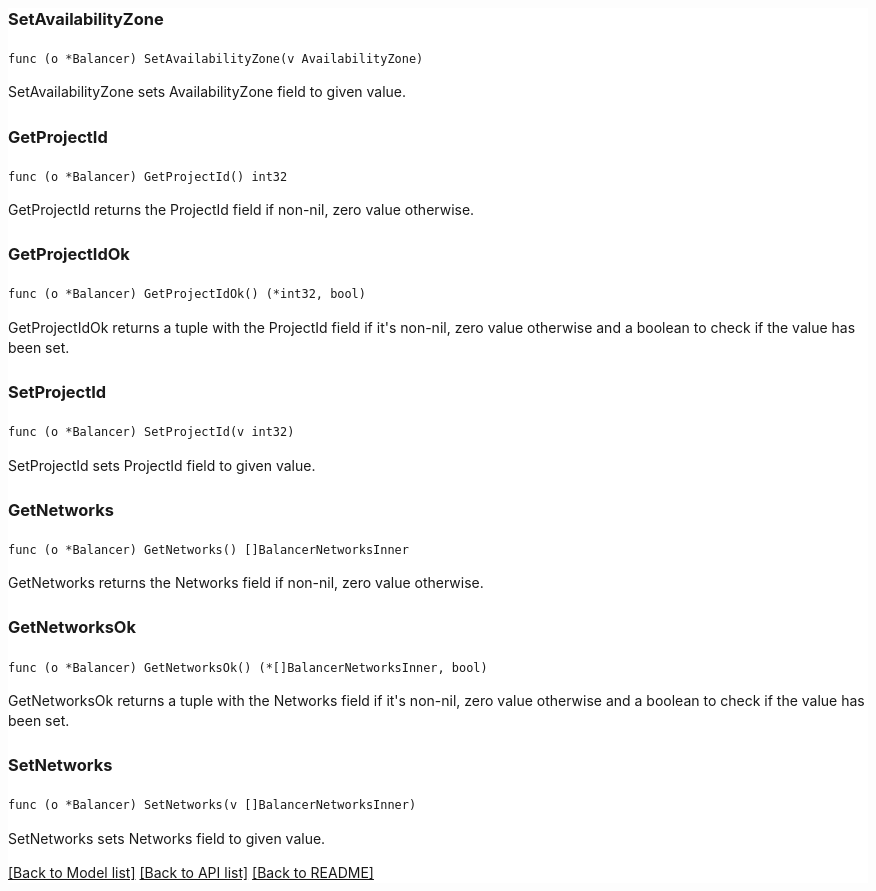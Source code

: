 ### SetAvailabilityZone

`func (o *Balancer) SetAvailabilityZone(v AvailabilityZone)`

SetAvailabilityZone sets AvailabilityZone field to given value.


### GetProjectId

`func (o *Balancer) GetProjectId() int32`

GetProjectId returns the ProjectId field if non-nil, zero value otherwise.

### GetProjectIdOk

`func (o *Balancer) GetProjectIdOk() (*int32, bool)`

GetProjectIdOk returns a tuple with the ProjectId field if it's non-nil, zero value otherwise
and a boolean to check if the value has been set.

### SetProjectId

`func (o *Balancer) SetProjectId(v int32)`

SetProjectId sets ProjectId field to given value.


### GetNetworks

`func (o *Balancer) GetNetworks() []BalancerNetworksInner`

GetNetworks returns the Networks field if non-nil, zero value otherwise.

### GetNetworksOk

`func (o *Balancer) GetNetworksOk() (*[]BalancerNetworksInner, bool)`

GetNetworksOk returns a tuple with the Networks field if it's non-nil, zero value otherwise
and a boolean to check if the value has been set.

### SetNetworks

`func (o *Balancer) SetNetworks(v []BalancerNetworksInner)`

SetNetworks sets Networks field to given value.



[[Back to Model list]](../README.md#documentation-for-models) [[Back to API list]](../README.md#documentation-for-api-endpoints) [[Back to README]](../README.md)


